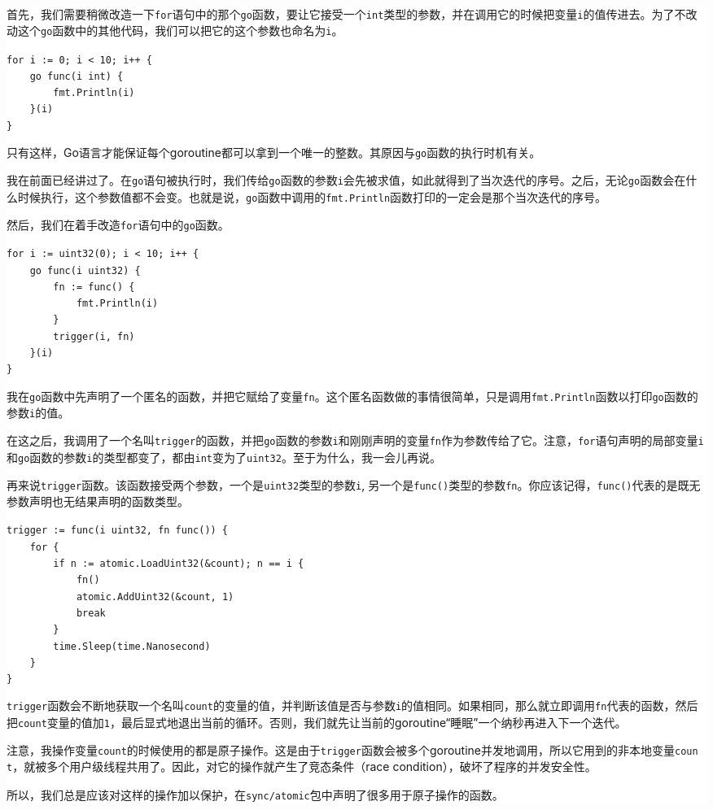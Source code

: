 首先，我们需要稍微改造一下`for`语句中的那个`go`函数，要让它接受一个`int`类型的参数，并在调用它的时候把变量`i`的值传进去。为了不改动这个`go`函数中的其他代码，我们可以把它的这个参数也命名为`i`。

```
for i := 0; i < 10; i++ {
	go func(i int) {
		fmt.Println(i)
	}(i)
}
```

只有这样，Go语言才能保证每个goroutine都可以拿到一个唯一的整数。其原因与`go`函数的执行时机有关。

我在前面已经讲过了。在`go`语句被执行时，我们传给`go`函数的参数`i`会先被求值，如此就得到了当次迭代的序号。之后，无论`go`函数会在什么时候执行，这个参数值都不会变。也就是说，`go`函数中调用的`fmt.Println`函数打印的一定会是那个当次迭代的序号。

然后，我们在着手改造`for`语句中的`go`函数。

```
for i := uint32(0); i < 10; i++ {
	go func(i uint32) {
		fn := func() {
			fmt.Println(i)
		}
		trigger(i, fn)
	}(i)
}
```

我在`go`函数中先声明了一个匿名的函数，并把它赋给了变量`fn`。这个匿名函数做的事情很简单，只是调用`fmt.Println`函数以打印`go`函数的参数`i`的值。

在这之后，我调用了一个名叫`trigger`的函数，并把`go`函数的参数`i`和刚刚声明的变量`fn`作为参数传给了它。注意，`for`语句声明的局部变量`i`和`go`函数的参数`i`的类型都变了，都由`int`变为了`uint32`。至于为什么，我一会儿再说。

再来说`trigger`函数。该函数接受两个参数，一个是`uint32`类型的参数`i`, 另一个是`func()`类型的参数`fn`。你应该记得，`func()`代表的是既无参数声明也无结果声明的函数类型。

```
trigger := func(i uint32, fn func()) {
	for {
		if n := atomic.LoadUint32(&count); n == i {
			fn()
			atomic.AddUint32(&count, 1)
			break
		}
		time.Sleep(time.Nanosecond)
	}
}
```

`trigger`函数会不断地获取一个名叫`count`的变量的值，并判断该值是否与参数`i`的值相同。如果相同，那么就立即调用`fn`代表的函数，然后把`count`变量的值加`1`，最后显式地退出当前的循环。否则，我们就先让当前的goroutine“睡眠”一个纳秒再进入下一个迭代。

注意，我操作变量`count`的时候使用的都是原子操作。这是由于`trigger`函数会被多个goroutine并发地调用，所以它用到的非本地变量`count`，就被多个用户级线程共用了。因此，对它的操作就产生了竞态条件（race condition），破坏了程序的并发安全性。

所以，我们总是应该对这样的操作加以保护，在`sync/atomic`包中声明了很多用于原子操作的函数。
